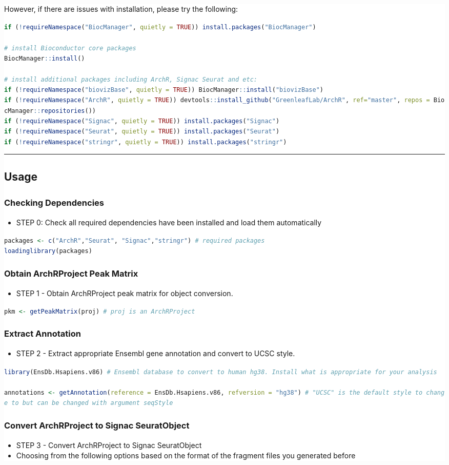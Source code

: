 However, if there are issues with installation, please try the following:

```r
if (!requireNamespace("BiocManager", quietly = TRUE)) install.packages("BiocManager")

# install Bioconductor core packages
BiocManager::install()

# install additional packages including ArchR, Signac Seurat and etc:
if (!requireNamespace("biovizBase", quietly = TRUE)) BiocManager::install("biovizBase")
if (!requireNamespace("ArchR", quietly = TRUE)) devtools::install_github("GreenleafLab/ArchR", ref="master", repos = BiocManager::repositories())
if (!requireNamespace("Signac", quietly = TRUE)) install.packages("Signac")
if (!requireNamespace("Seurat", quietly = TRUE)) install.packages("Seurat")
if (!requireNamespace("stringr", quietly = TRUE)) install.packages("stringr")

```

---
## Usage

### Checking Dependencies
  - STEP 0: Check all required dependencies have been installed and load them automatically

```r
packages <- c("ArchR","Seurat", "Signac","stringr") # required packages
loadinglibrary(packages)

```


### Obtain ArchRProject Peak Matrix
  - STEP 1 - Obtain ArchRProject peak matrix for object conversion.

```r
pkm <- getPeakMatrix(proj) # proj is an ArchRProject

```

### Extract Annotation
  - STEP 2 - Extract appropriate Ensembl gene annotation and convert to UCSC style.

```r
library(EnsDb.Hsapiens.v86) # Ensembl database to convert to human hg38. Install what is appropriate for your analysis

annotations <- getAnnotation(reference = EnsDb.Hsapiens.v86, refversion = "hg38") # "UCSC" is the default style to change to but can be changed with argument seqStyle

```

### Convert ArchRProject to Signac SeuratObject
  - STEP 3 - Convert ArchRProject to Signac SeuratObject
  - Choosing from the following options based on the format of the fragment files you generated before
